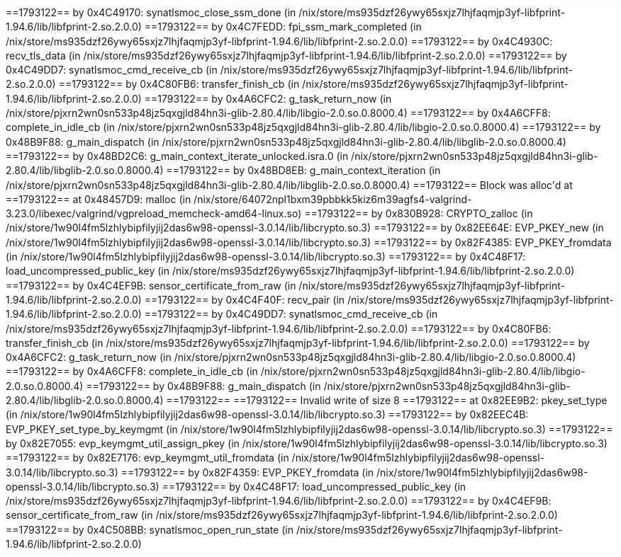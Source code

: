 ==1793122==    by 0x4C49170: synatlsmoc_close_ssm_done (in /nix/store/ms935dzf26ywy65sxjz7lhjfaqmjp3yf-libfprint-1.94.6/lib/libfprint-2.so.2.0.0)
==1793122==    by 0x4C7FEDD: fpi_ssm_mark_completed (in /nix/store/ms935dzf26ywy65sxjz7lhjfaqmjp3yf-libfprint-1.94.6/lib/libfprint-2.so.2.0.0)
==1793122==    by 0x4C4930C: recv_tls_data (in /nix/store/ms935dzf26ywy65sxjz7lhjfaqmjp3yf-libfprint-1.94.6/lib/libfprint-2.so.2.0.0)
==1793122==    by 0x4C49DD7: synatlsmoc_cmd_receive_cb (in /nix/store/ms935dzf26ywy65sxjz7lhjfaqmjp3yf-libfprint-1.94.6/lib/libfprint-2.so.2.0.0)
==1793122==    by 0x4C80FB6: transfer_finish_cb (in /nix/store/ms935dzf26ywy65sxjz7lhjfaqmjp3yf-libfprint-1.94.6/lib/libfprint-2.so.2.0.0)
==1793122==    by 0x4A6CFC2: g_task_return_now (in /nix/store/pjxrn2wn0sn533p48jz5qxgjld84hn3i-glib-2.80.4/lib/libgio-2.0.so.0.8000.4)
==1793122==    by 0x4A6CFF8: complete_in_idle_cb (in /nix/store/pjxrn2wn0sn533p48jz5qxgjld84hn3i-glib-2.80.4/lib/libgio-2.0.so.0.8000.4)
==1793122==    by 0x48B9F88: g_main_dispatch (in /nix/store/pjxrn2wn0sn533p48jz5qxgjld84hn3i-glib-2.80.4/lib/libglib-2.0.so.0.8000.4)
==1793122==    by 0x48BD2C6: g_main_context_iterate_unlocked.isra.0 (in /nix/store/pjxrn2wn0sn533p48jz5qxgjld84hn3i-glib-2.80.4/lib/libglib-2.0.so.0.8000.4)
==1793122==    by 0x48BD8EB: g_main_context_iteration (in /nix/store/pjxrn2wn0sn533p48jz5qxgjld84hn3i-glib-2.80.4/lib/libglib-2.0.so.0.8000.4)
==1793122==  Block was alloc'd at
==1793122==    at 0x48457D9: malloc (in /nix/store/64072npl1bxm39pbbkk5kiz6m39agfs4-valgrind-3.23.0/libexec/valgrind/vgpreload_memcheck-amd64-linux.so)
==1793122==    by 0x830B928: CRYPTO_zalloc (in /nix/store/1w90l4fm5lzhlybipfilyjij2das6w98-openssl-3.0.14/lib/libcrypto.so.3)
==1793122==    by 0x82EE64E: EVP_PKEY_new (in /nix/store/1w90l4fm5lzhlybipfilyjij2das6w98-openssl-3.0.14/lib/libcrypto.so.3)
==1793122==    by 0x82F4385: EVP_PKEY_fromdata (in /nix/store/1w90l4fm5lzhlybipfilyjij2das6w98-openssl-3.0.14/lib/libcrypto.so.3)
==1793122==    by 0x4C48F17: load_uncompressed_public_key (in /nix/store/ms935dzf26ywy65sxjz7lhjfaqmjp3yf-libfprint-1.94.6/lib/libfprint-2.so.2.0.0)
==1793122==    by 0x4C4EF9B: sensor_certificate_from_raw (in /nix/store/ms935dzf26ywy65sxjz7lhjfaqmjp3yf-libfprint-1.94.6/lib/libfprint-2.so.2.0.0)
==1793122==    by 0x4C4F40F: recv_pair (in /nix/store/ms935dzf26ywy65sxjz7lhjfaqmjp3yf-libfprint-1.94.6/lib/libfprint-2.so.2.0.0)
==1793122==    by 0x4C49DD7: synatlsmoc_cmd_receive_cb (in /nix/store/ms935dzf26ywy65sxjz7lhjfaqmjp3yf-libfprint-1.94.6/lib/libfprint-2.so.2.0.0)
==1793122==    by 0x4C80FB6: transfer_finish_cb (in /nix/store/ms935dzf26ywy65sxjz7lhjfaqmjp3yf-libfprint-1.94.6/lib/libfprint-2.so.2.0.0)
==1793122==    by 0x4A6CFC2: g_task_return_now (in /nix/store/pjxrn2wn0sn533p48jz5qxgjld84hn3i-glib-2.80.4/lib/libgio-2.0.so.0.8000.4)
==1793122==    by 0x4A6CFF8: complete_in_idle_cb (in /nix/store/pjxrn2wn0sn533p48jz5qxgjld84hn3i-glib-2.80.4/lib/libgio-2.0.so.0.8000.4)
==1793122==    by 0x48B9F88: g_main_dispatch (in /nix/store/pjxrn2wn0sn533p48jz5qxgjld84hn3i-glib-2.80.4/lib/libglib-2.0.so.0.8000.4)
==1793122==
==1793122== Invalid write of size 8
==1793122==    at 0x82EE9B2: pkey_set_type (in /nix/store/1w90l4fm5lzhlybipfilyjij2das6w98-openssl-3.0.14/lib/libcrypto.so.3)
==1793122==    by 0x82EEC4B: EVP_PKEY_set_type_by_keymgmt (in /nix/store/1w90l4fm5lzhlybipfilyjij2das6w98-openssl-3.0.14/lib/libcrypto.so.3)
==1793122==    by 0x82E7055: evp_keymgmt_util_assign_pkey (in /nix/store/1w90l4fm5lzhlybipfilyjij2das6w98-openssl-3.0.14/lib/libcrypto.so.3)
==1793122==    by 0x82E7176: evp_keymgmt_util_fromdata (in /nix/store/1w90l4fm5lzhlybipfilyjij2das6w98-openssl-3.0.14/lib/libcrypto.so.3)
==1793122==    by 0x82F4359: EVP_PKEY_fromdata (in /nix/store/1w90l4fm5lzhlybipfilyjij2das6w98-openssl-3.0.14/lib/libcrypto.so.3)
==1793122==    by 0x4C48F17: load_uncompressed_public_key (in /nix/store/ms935dzf26ywy65sxjz7lhjfaqmjp3yf-libfprint-1.94.6/lib/libfprint-2.so.2.0.0)
==1793122==    by 0x4C4EF9B: sensor_certificate_from_raw (in /nix/store/ms935dzf26ywy65sxjz7lhjfaqmjp3yf-libfprint-1.94.6/lib/libfprint-2.so.2.0.0)
==1793122==    by 0x4C508BB: synatlsmoc_open_run_state (in /nix/store/ms935dzf26ywy65sxjz7lhjfaqmjp3yf-libfprint-1.94.6/lib/libfprint-2.so.2.0.0)